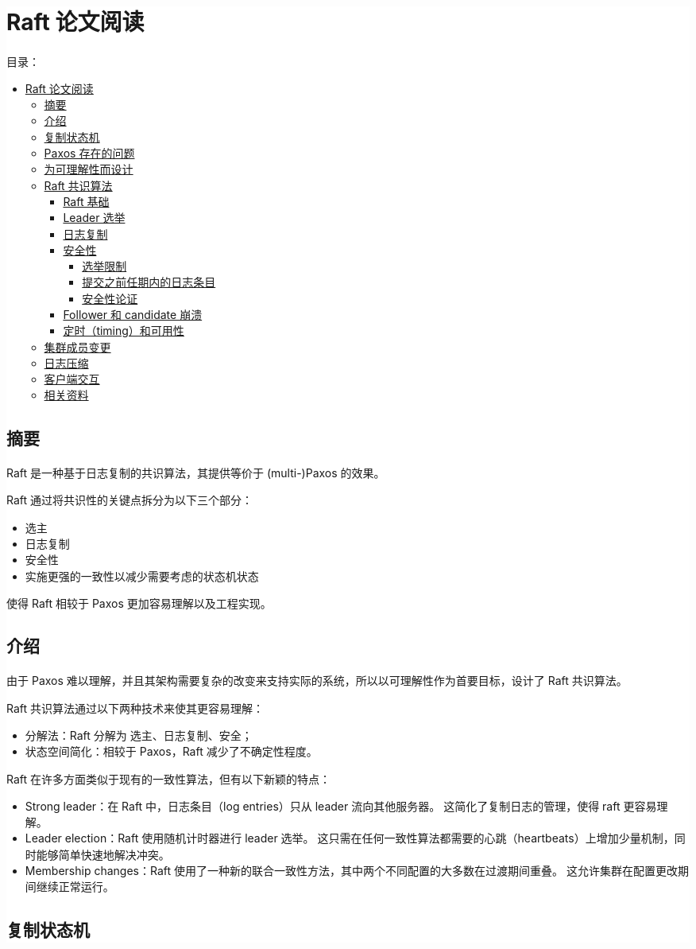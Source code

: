 # Raft 论文阅读

目录：

- [Raft 论文阅读](#raft-论文阅读)
  - [摘要](#摘要)
  - [介绍](#介绍)
  - [复制状态机](#复制状态机)
  - [Paxos 存在的问题](#paxos-存在的问题)
  - [为可理解性而设计](#为可理解性而设计)
  - [Raft 共识算法](#raft-共识算法)
    - [Raft 基础](#raft-基础)
    - [Leader 选举](#leader-选举)
    - [日志复制](#日志复制)
    - [安全性](#安全性)
      - [选举限制](#选举限制)
      - [提交之前任期内的日志条目](#提交之前任期内的日志条目)
      - [安全性论证](#安全性论证)
    - [Follower 和 candidate 崩溃](#follower-和-candidate-崩溃)
    - [定时（timing）和可用性](#定时timing和可用性)
  - [集群成员变更](#集群成员变更)
  - [日志压缩](#日志压缩)
  - [客户端交互](#客户端交互)
  - [相关资料](#相关资料)

## 摘要

Raft 是一种基于日志复制的共识算法，其提供等价于 (multi-)Paxos 的效果。

Raft 通过将共识性的关键点拆分为以下三个部分：

* 选主
* 日志复制
* 安全性
* 实施更强的一致性以减少需要考虑的状态机状态

使得 Raft 相较于 Paxos 更加容易理解以及工程实现。

## 介绍

由于 Paxos 难以理解，并且其架构需要复杂的改变来支持实际的系统，所以以可理解性作为首要目标，设计了 Raft 共识算法。

Raft 共识算法通过以下两种技术来使其更容易理解：

* 分解法：Raft 分解为 选主、日志复制、安全；
* 状态空间简化：相较于 Paxos，Raft 减少了不确定性程度。
  
Raft 在许多方面类似于现有的一致性算法，但有以下新颖的特点：

* Strong leader：在 Raft 中，日志条目（log entries）只从 leader 流向其他服务器。 这简化了复制日志的管理，使得 raft 更容易理解。
* Leader election：Raft 使用随机计时器进行 leader 选举。 这只需在任何一致性算法都需要的心跳（heartbeats）上增加少量机制，同时能够简单快速地解决冲突。
* Membership changes：Raft 使用了一种新的联合一致性方法，其中两个不同配置的大多数在过渡期间重叠。 这允许集群在配置更改期间继续正常运行。

## 复制状态机
